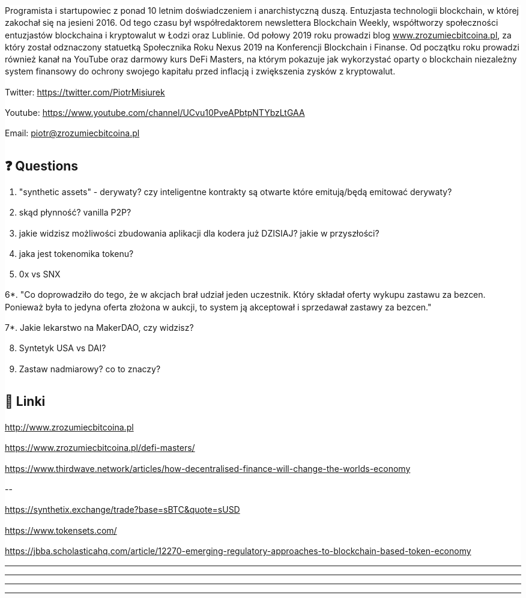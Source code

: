 
Programista i startupowiec z ponad 10 letnim doświadczeniem i anarchistyczną duszą. Entuzjasta technologii blockchain, w której zakochał się na jesieni 2016. Od tego czasu był współredaktorem newslettera Blockchain Weekly, współtworzy społeczności entuzjastów blockchaina i kryptowalut w Łodzi oraz Lublinie. Od połowy 2019 roku prowadzi blog www.zrozumiecbitcoina.pl, za który został odznaczony statuetką Społecznika Roku Nexus 2019 na Konferencji Blockchain i Finanse. Od początku roku prowadzi również kanał na YouTube oraz darmowy kurs DeFi Masters, na którym pokazuje jak wykorzystać oparty o blockchain niezależny system finansowy do ochrony swojego kapitału przed inflacją i zwiększenia zysków z kryptowalut.

Twitter: https://twitter.com/PiotrMisiurek

Youtube: https://www.youtube.com/channel/UCvu10PveAPbtpNTYbzLtGAA

Email: piotr@zrozumiecbitcoina.pl

## :question: Questions

1. "synthetic assets" - derywaty? czy inteligentne kontrakty są otwarte które emitują/będą emitować derywaty?

2. skąd płynność? vanilla P2P?

3. jakie widzisz możliwości zbudowania aplikacji dla kodera już DZISIAJ? jakie w przyszłości?

4. jaka jest tokenomika tokenu?

5. 0x vs SNX

6*. "Co doprowadziło do tego, że w akcjach brał udział jeden uczestnik. Który składał oferty wykupu zastawu za bezcen. Ponieważ była to jedyna oferta złożona w aukcji, to system ją akceptował i sprzedawał zastawy za bezcen."

7*. Jakie lekarstwo na MakerDAO, czy widzisz?

8. Syntetyk USA vs DAI?

9. Zastaw nadmiarowy? co to znaczy?

## :link: Linki

http://www.zrozumiecbitcoina.pl

https://www.zrozumiecbitcoina.pl/defi-masters/

https://www.thirdwave.network/articles/how-decentralised-finance-will-change-the-worlds-economy

--

https://synthetix.exchange/trade?base=sBTC&quote=sUSD

https://www.tokensets.com/

https://jbba.scholasticahq.com/article/12270-emerging-regulatory-approaches-to-blockchain-based-token-economy

---
---
---
---
